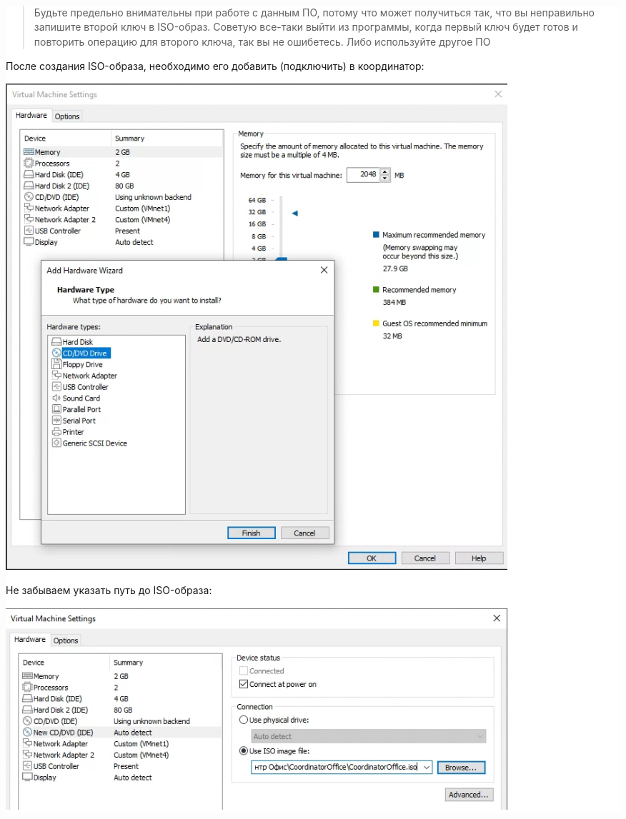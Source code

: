 >Будьте предельно внимательны при работе с данным ПО, потому что может получиться так, что вы неправильно запишите второй ключ в ISO-образ. Советую все-таки выйти из программы, когда первый ключ будет готов и повторить операцию для второго ключа, так вы не ошибетесь. Либо используйте другое ПО

После создания ISO-образа, необходимо его добавить (подключить) в координатор:

![ScreenShot](screenshots/144.png)

Не забываем указать путь до ISO-образа:

![ScreenShot](screenshots/145.png)
